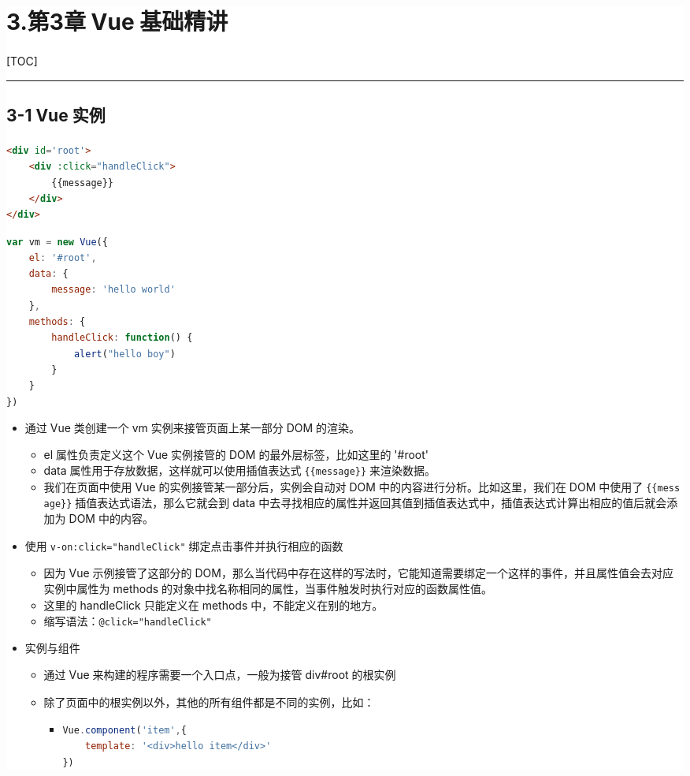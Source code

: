 # 3.第3章 Vue 基础精讲

[TOC]

---

## 3-1 Vue 实例

```html
<div id='root'>
    <div :click="handleClick">
        {{message}}
    </div>
</div>
```

```javascript
var vm = new Vue({
    el: '#root',
    data: {
        message: 'hello world'
    },
    methods: {
        handleClick: function() {
            alert("hello boy")
        }
    }
})
```

- 通过 Vue 类创建一个 vm 实例来接管页面上某一部分 DOM 的渲染。

  - el 属性负责定义这个 Vue 实例接管的 DOM 的最外层标签，比如这里的 '#root' 
  - data 属性用于存放数据，这样就可以使用插值表达式 `{{message}}` 来渲染数据。
  - 我们在页面中使用 Vue 的实例接管某一部分后，实例会自动对 DOM 中的内容进行分析。比如这里，我们在 DOM 中使用了 `{{message}}` 插值表达式语法，那么它就会到 data 中去寻找相应的属性并返回其值到插值表达式中，插值表达式计算出相应的值后就会添加为 DOM 中的内容。

- 使用 `v-on:click="handleClick"` 绑定点击事件并执行相应的函数

  - 因为 Vue 示例接管了这部分的 DOM，那么当代码中存在这样的写法时，它能知道需要绑定一个这样的事件，并且属性值会去对应实例中属性为 methods 的对象中找名称相同的属性，当事件触发时执行对应的函数属性值。
  - 这里的 handleClick 只能定义在 methods 中，不能定义在别的地方。
  - 缩写语法：`@click="handleClick"`

- 实例与组件

  - 通过 Vue 来构建的程序需要一个入口点，一般为接管 div#root 的根实例

  - 除了页面中的根实例以外，其他的所有组件都是不同的实例，比如：

    - ```jsx
      Vue.component('item',{
          template: '<div>hello item</div>'
      })
      ```

